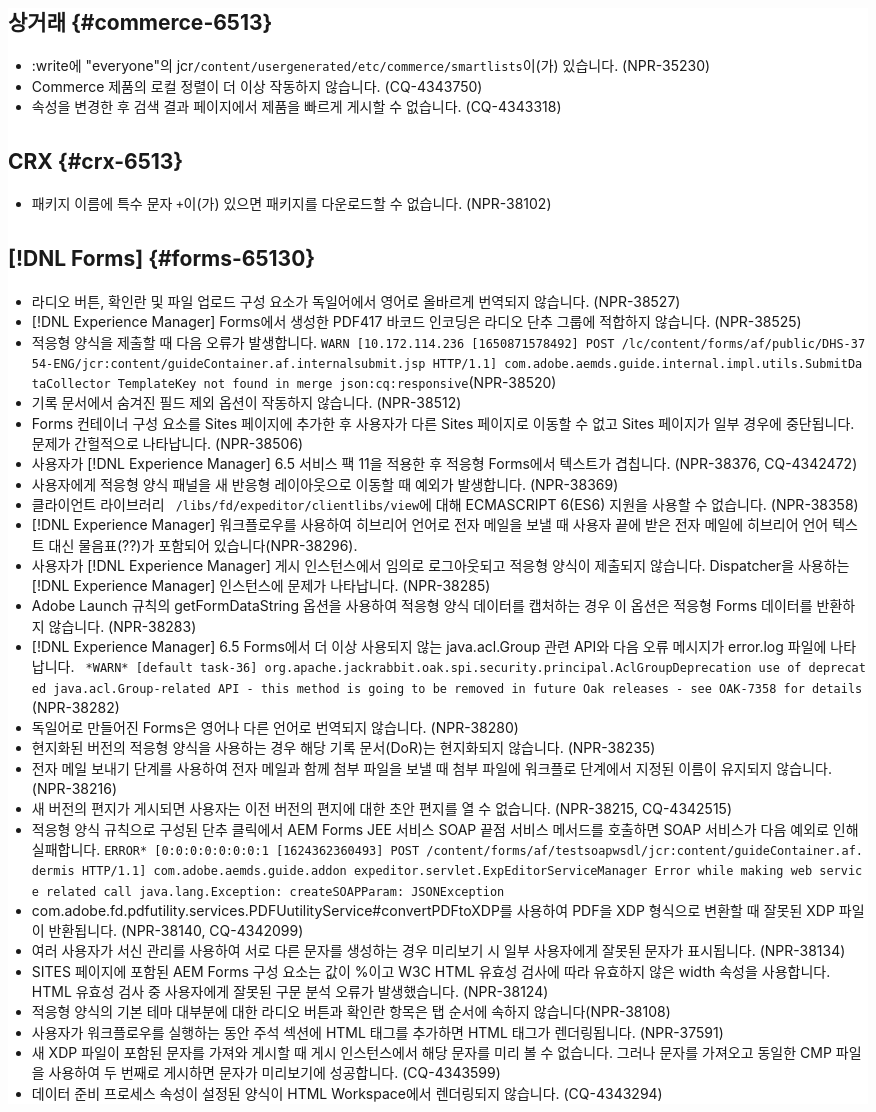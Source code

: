 ## 상거래 {#commerce-6513}

* :write에 &quot;everyone&quot;의 jcr`/content/usergenerated/etc/commerce/smartlists`이(가) 있습니다. (NPR-35230)
* Commerce 제품의 로컬 정렬이 더 이상 작동하지 않습니다. (CQ-4343750)
* 속성을 변경한 후 검색 결과 페이지에서 제품을 빠르게 게시할 수 없습니다. (CQ-4343318)

## CRX {#crx-6513}

* 패키지 이름에 특수 문자 `+`이(가) 있으면 패키지를 다운로드할 수 없습니다. (NPR-38102)

## [!DNL Forms] {#forms-65130}



* 라디오 버튼, 확인란 및 파일 업로드 구성 요소가 독일어에서 영어로 올바르게 번역되지 않습니다. (NPR-38527)
* [!DNL Experience Manager] Forms에서 생성한 PDF417 바코드 인코딩은 라디오 단추 그룹에 적합하지 않습니다. (NPR-38525)
* 적응형 양식을 제출할 때 다음 오류가 발생합니다.
  `WARN [10.172.114.236 [1650871578492] POST /lc/content/forms/af/public/DHS-3754-ENG/jcr:content/guideContainer.af.internalsubmit.jsp HTTP/1.1] com.adobe.aemds.guide.internal.impl.utils.SubmitDataCollector TemplateKey not found in merge json:cq:responsive`(NPR-38520)
* 기록 문서에서 숨겨진 필드 제외 옵션이 작동하지 않습니다. (NPR-38512)
* Forms 컨테이너 구성 요소를 Sites 페이지에 추가한 후 사용자가 다른 Sites 페이지로 이동할 수 없고 Sites 페이지가 일부 경우에 중단됩니다. 문제가 간헐적으로 나타납니다. (NPR-38506)
* 사용자가 [!DNL Experience Manager] 6.5 서비스 팩 11을 적용한 후 적응형 Forms에서 텍스트가 겹칩니다. (NPR-38376, CQ-4342472)
* 사용자에게 적응형 양식 패널을 새 반응형 레이아웃으로 이동할 때 예외가 발생합니다. (NPR-38369)
* 클라이언트 라이브러리 ` /libs/fd/expeditor/clientlibs/view`에 대해 ECMASCRIPT 6(ES6) 지원을 사용할 수 없습니다. (NPR-38358)
* [!DNL Experience Manager] 워크플로우를 사용하여 히브리어 언어로 전자 메일을 보낼 때 사용자 끝에 받은 전자 메일에 히브리어 언어 텍스트 대신 물음표(??)가 포함되어 있습니다(NPR-38296).
* 사용자가 [!DNL Experience Manager] 게시 인스턴스에서 임의로 로그아웃되고 적응형 양식이 제출되지 않습니다. Dispatcher을 사용하는 [!DNL Experience Manager] 인스턴스에 문제가 나타납니다. (NPR-38285)
* Adobe Launch 규칙의 getFormDataString 옵션을 사용하여 적응형 양식 데이터를 캡처하는 경우 이 옵션은 적응형 Forms 데이터를 반환하지 않습니다. (NPR-38283)
* [!DNL Experience Manager] 6.5 Forms에서 더 이상 사용되지 않는 java.acl.Group 관련 API와 다음 오류 메시지가 error.log 파일에 나타납니다.
  ` *WARN* [default task-36] org.apache.jackrabbit.oak.spi.security.principal.AclGroupDeprecation use of deprecated java.acl.Group-related API - this method is going to be removed in future Oak releases - see OAK-7358 for details`(NPR-38282)
* 독일어로 만들어진 Forms은 영어나 다른 언어로 번역되지 않습니다. (NPR-38280)
* 현지화된 버전의 적응형 양식을 사용하는 경우 해당 기록 문서(DoR)는 현지화되지 않습니다. (NPR-38235)
* 전자 메일 보내기 단계를 사용하여 전자 메일과 함께 첨부 파일을 보낼 때 첨부 파일에 워크플로 단계에서 지정된 이름이 유지되지 않습니다. (NPR-38216)
* 새 버전의 편지가 게시되면 사용자는 이전 버전의 편지에 대한 초안 편지를 열 수 없습니다. (NPR-38215, CQ-4342515)
* 적응형 양식 규칙으로 구성된 단추 클릭에서 AEM Forms JEE 서비스 SOAP 끝점 서비스 메서드를 호출하면 SOAP 서비스가 다음 예외로 인해 실패합니다.
  `ERROR* [0:0:0:0:0:0:0:1 [1624362360493] POST /content/forms/af/testsoapwsdl/jcr:content/guideContainer.af.dermis HTTP/1.1] com.adobe.aemds.guide.addon expeditor.servlet.ExpEditorServiceManager Error while making web service related call java.lang.Exception: createSOAPParam: JSONException`
* com.adobe.fd.pdfutility.services.PDFUutilityService#convertPDFtoXDP를 사용하여 PDF을 XDP 형식으로 변환할 때 잘못된 XDP 파일이 반환됩니다. (NPR-38140, CQ-4342099)
* 여러 사용자가 서신 관리를 사용하여 서로 다른 문자를 생성하는 경우 미리보기 시 일부 사용자에게 잘못된 문자가 표시됩니다. (NPR-38134)
* SITES 페이지에 포함된 AEM Forms 구성 요소는 값이 %이고 W3C HTML 유효성 검사에 따라 유효하지 않은 width 속성을 사용합니다. HTML 유효성 검사 중 사용자에게 잘못된 구문 분석 오류가 발생했습니다. (NPR-38124)
* 적응형 양식의 기본 테마 대부분에 대한 라디오 버튼과 확인란 항목은 탭 순서에 속하지 않습니다(NPR-38108)
* 사용자가 워크플로우를 실행하는 동안 주석 섹션에 HTML 태그를 추가하면 HTML 태그가 렌더링됩니다. (NPR-37591)
* 새 XDP 파일이 포함된 문자를 가져와 게시할 때 게시 인스턴스에서 해당 문자를 미리 볼 수 없습니다. 그러나 문자를 가져오고 동일한 CMP 파일을 사용하여 두 번째로 게시하면 문자가 미리보기에 성공합니다. (CQ-4343599)
* 데이터 준비 프로세스 속성이 설정된 양식이 HTML Workspace에서 렌더링되지 않습니다. (CQ-4343294)
